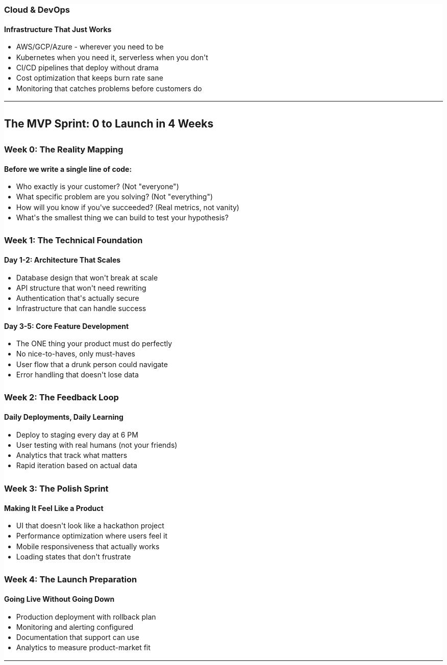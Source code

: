 ### Cloud & DevOps
**Infrastructure That Just Works**
- AWS/GCP/Azure - wherever you need to be
- Kubernetes when you need it, serverless when you don't
- CI/CD pipelines that deploy without drama
- Cost optimization that keeps burn rate sane
- Monitoring that catches problems before customers do

---

## The MVP Sprint: 0 to Launch in 4 Weeks

### Week 0: The Reality Mapping
**Before we write a single line of code:**
- Who exactly is your customer? (Not "everyone")
- What specific problem are you solving? (Not "everything")
- How will you know if you've succeeded? (Real metrics, not vanity)
- What's the smallest thing we can build to test your hypothesis?

### Week 1: The Technical Foundation
**Day 1-2: Architecture That Scales**
- Database design that won't break at scale
- API structure that won't need rewriting
- Authentication that's actually secure
- Infrastructure that can handle success

**Day 3-5: Core Feature Development**
- The ONE thing your product must do perfectly
- No nice-to-haves, only must-haves
- User flow that a drunk person could navigate
- Error handling that doesn't lose data

### Week 2: The Feedback Loop
**Daily Deployments, Daily Learning**
- Deploy to staging every day at 6 PM
- User testing with real humans (not your friends)
- Analytics that track what matters
- Rapid iteration based on actual data

### Week 3: The Polish Sprint
**Making It Feel Like a Product**
- UI that doesn't look like a hackathon project
- Performance optimization where users feel it
- Mobile responsiveness that actually works
- Loading states that don't frustrate

### Week 4: The Launch Preparation
**Going Live Without Going Down**
- Production deployment with rollback plan
- Monitoring and alerting configured
- Documentation that support can use
- Analytics to measure product-market fit

---